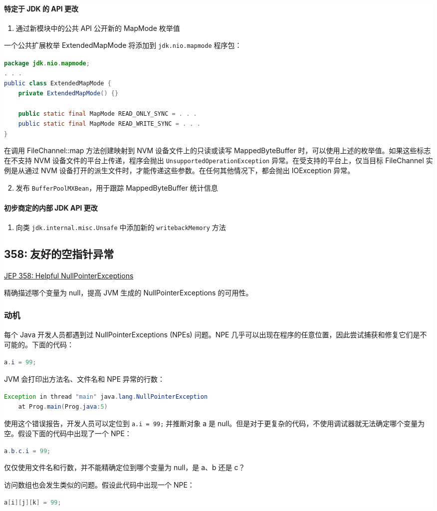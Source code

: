#### 特定于 JDK 的 API 更改

1. 通过新模块中的公共 API 公开新的 MapMode 枚举值

一个公共扩展枚举 ExtendedMapMode 将添加到 `jdk.nio.mapmode` 程序包：

```java
package jdk.nio.mapmode;
. . .
public class ExtendedMapMode {
    private ExtendedMapMode() {}

    public static final MapMode READ_ONLY_SYNC = . . .
    public static final MapMode READ_WRITE_SYNC = . . .
}
```

在调用 FileChannel::map 方法创建映射到 NVM 设备文件上的只读或读写 MappedByteBuffer 时，可以使用上述的枚举值。如果这些标志在不支持 NVM 设备文件的平台上传递，程序会抛出 `UnsupportedOperationException` 异常。在受支持的平台上，仅当目标 FileChannel 实例是从通过 NVM 设备打开的派生文件时，才能传递这些参数。在任何其他情况下，都会抛出 IOException 异常。

2. 发布 `BufferPoolMXBean`，用于跟踪 MappedByteBuffer 统计信息

#### 初步商定的内部 JDK API 更改

1. 向类 `jdk.internal.misc.Unsafe` 中添加新的 `writebackMemory` 方法

## 358:	友好的空指针异常

[JEP 358: Helpful NullPointerExceptions](https://openjdk.java.net/jeps/358)

精确描述哪个变量为 null，提高 JVM 生成的 NullPointerExceptions 的可用性。

### 动机

每个 Java 开发人员都遇到过 NullPointerExceptions (NPEs) 问题。NPE 几乎可以出现在程序的任意位置，因此尝试捕获和修复它们是不可能的。下面的代码：

```java
a.i = 99;
```

JVM 会打印出方法名、文件名和 NPE 异常的行数：

```java
Exception in thread "main" java.lang.NullPointerException
    at Prog.main(Prog.java:5)
```

使用这个错误报告，开发人员可以定位到 `a.i = 99;` 并推断对象 a 是 null。但是对于更复杂的代码，不使用调试器就无法确定哪个变量为空。假设下面的代码中出现了一个 NPE：

```java
a.b.c.i = 99;
```

仅仅使用文件名和行数，并不能精确定位到哪个变量为 null，是 a、b 还是 c？

访问数组也会发生类似的问题。假设此代码中出现一个 NPE：

```java
a[i][j][k] = 99;
```

